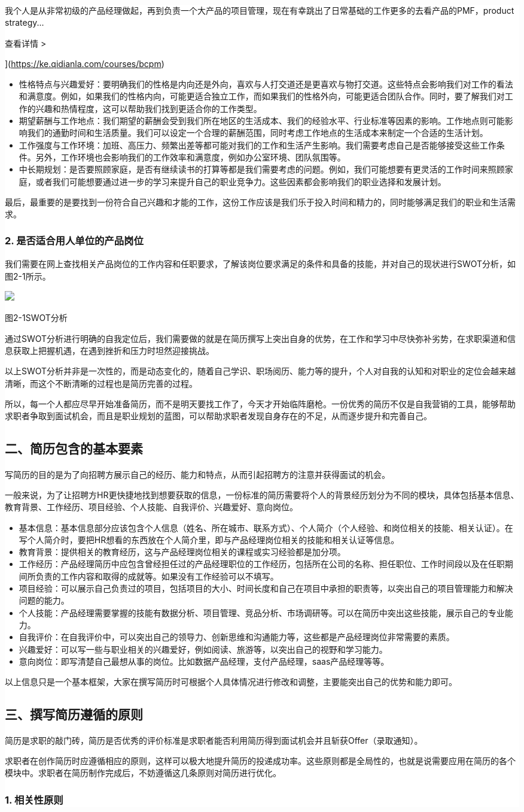 我个人是从非常初级的产品经理做起，再到负责一个大产品的项目管理，现在有幸跳出了日常基础的工作更多的去看产品的PMF，product strategy...

查看详情 >

](https://ke.qidianla.com/courses/bcpm)

*   性格特点与兴趣爱好：要明确我们的性格是内向还是外向，喜欢与人打交道还是更喜欢与物打交道。这些特点会影响我们对工作的看法和满意度。例如，如果我们的性格内向，可能更适合独立工作，而如果我们的性格外向，可能更适合团队合作。同时，要了解我们对工作的兴趣和热情程度，这可以帮助我们找到更适合你的工作类型。
*   期望薪酬与工作地点：我们期望的薪酬会受到我们所在地区的生活成本、我们的经验水平、行业标准等因素的影响。工作地点则可能影响我们的通勤时间和生活质量。我们可以设定一个合理的薪酬范围，同时考虑工作地点的生活成本来制定一个合适的生活计划。
*   工作强度与工作环境：加班、高压力、频繁出差等都可能对我们的工作和生活产生影响。我们需要考虑自己是否能够接受这些工作条件。另外，工作环境也会影响我们的工作效率和满意度，例如办公室环境、团队氛围等。
*   中长期规划：是否要照顾家庭，是否有继续读书的打算等都是我们需要考虑的问题。例如，我们可能想要有更灵活的工作时间来照顾家庭，或者我们可能想要通过进一步的学习来提升自己的职业竞争力。这些因素都会影响我们的职业选择和发展计划。

最后，最重要的是要找到一份符合自己兴趣和才能的工作，这份工作应该是我们乐于投入时间和精力的，同时能够满足我们的职业和生活需求。

### 2\. 是否适合用人单位的产品岗位

我们需要在网上查找相关产品岗位的工作内容和任职要求，了解该岗位要求满足的条件和具备的技能，并对自己的现状进行SWOT分析，如图2-1所示。

![](https://image.woshipm.com/wp-files/2023/10/29oCh7EP3QMrrr5AowyA.png)

图2-1SWOT分析

通过SWOT分析进行明确的自我定位后，我们需要做的就是在简历撰写上突出自身的优势，在工作和学习中尽快弥补劣势，在求职渠道和信息获取上把握机遇，在遇到挫折和压力时坦然迎接挑战。

以上SWOT分析并非是一次性的，而是动态变化的，随着自己学识、职场阅历、能力等的提升，个人对自我的认知和对职业的定位会越来越清晰，而这个不断清晰的过程也是简历完善的过程。

所以，每一个人都应尽早开始准备简历，而不是明天要找工作了，今天才开始临阵磨枪。一份优秀的简历不仅是自我营销的工具，能够帮助求职者争取到面试机会，而且是职业规划的蓝图，可以帮助求职者发现自身存在的不足，从而逐步提升和完善自己。

## 二、简历包含的基本要素

写简历的目的是为了向招聘方展示自己的经历、能力和特点，从而引起招聘方的注意并获得面试的机会。

一般来说，为了让招聘方HR更快捷地找到想要获取的信息，一份标准的简历需要将个人的背景经历划分为不同的模块，具体包括基本信息、教育背景、工作经历、项目经验、个人技能、自我评价、兴趣爱好、意向岗位。

*   基本信息：基本信息部分应该包含个人信息（姓名、所在城市、联系方式）、个人简介（个人经验、和岗位相关的技能、相关认证）。在写个人简介时，要把HR想看的东西放在个人简介里，即与产品经理岗位相关的技能和相关认证等信息。
*   教育背景：提供相关的教育经历，这与产品经理岗位相关的课程或实习经验都是加分项。
*   工作经历：产品经理简历中应包含曾经担任过的产品经理职位的工作经历，包括所在公司的名称、担任职位、工作时间段以及在任职期间所负责的工作内容和取得的成就等。如果没有工作经验可以不填写。
*   项目经验：可以展示自己负责过的项目，包括项目的大小、时间长度和自己在项目中承担的职责等，以突出自己的项目管理能力和解决问题的能力。
*   个人技能：产品经理需要掌握的技能有数据分析、项目管理、竞品分析、市场调研等。可以在简历中突出这些技能，展示自己的专业能力。
*   自我评价：在自我评价中，可以突出自己的领导力、创新思维和沟通能力等，这些都是产品经理岗位非常需要的素质。
*   兴趣爱好：可以写一些与职业相关的兴趣爱好，例如阅读、旅游等，以突出自己的视野和学习能力。
*   意向岗位：即写清楚自己最想从事的岗位。比如数据产品经理，支付产品经理，saas产品经理等等。

以上信息只是一个基本框架，大家在撰写简历时可根据个人具体情况进行修改和调整，主要能突出自己的优势和能力即可。

## 三、撰写简历遵循的原则

简历是求职的敲门砖，简历是否优秀的评价标准是求职者能否利用简历得到面试机会并且斩获Offer（录取通知）。

求职者在创作简历时应遵循相应的原则，这样可以极大地提升简历的投递成功率。这些原则都是全局性的，也就是说需要应用在简历的各个模块中。求职者在简历制作完成后，不妨遵循这几条原则对简历进行优化。

### 1\. 相关性原则
